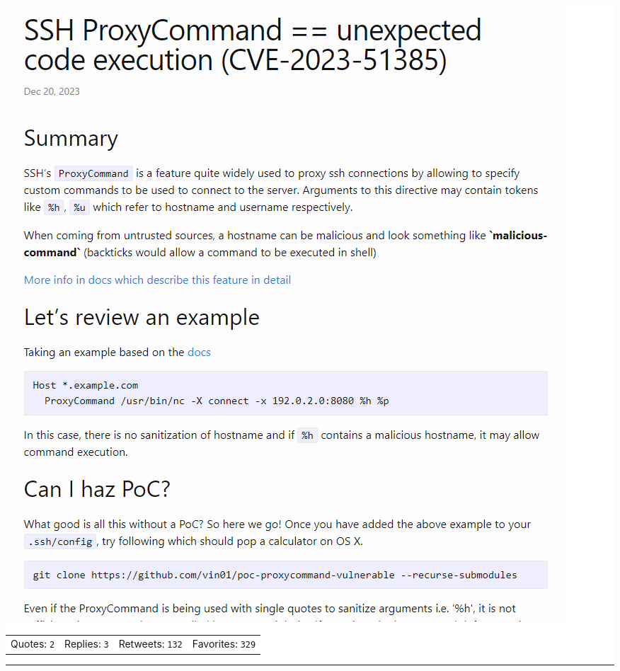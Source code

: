 <td><img src="pictures/e56d6aec8c50f5d12051b7044daff7c18b9d1303f0881cde1f9161fe76876b5f.jpg" alt="e56d6aec8c50f5d12051b7044daff7c18b9d1303f0881cde1f9161fe76876b5f.jpg"></td>
</table></tr>
<table><tr>
<td>Quotes: <code>2</code></td>
<td>Replies: <code>3</code></td>
<td>Retweets: <code>132</code></td>
<td>Favorites: <code>329</code></td>
</tr></table>

---